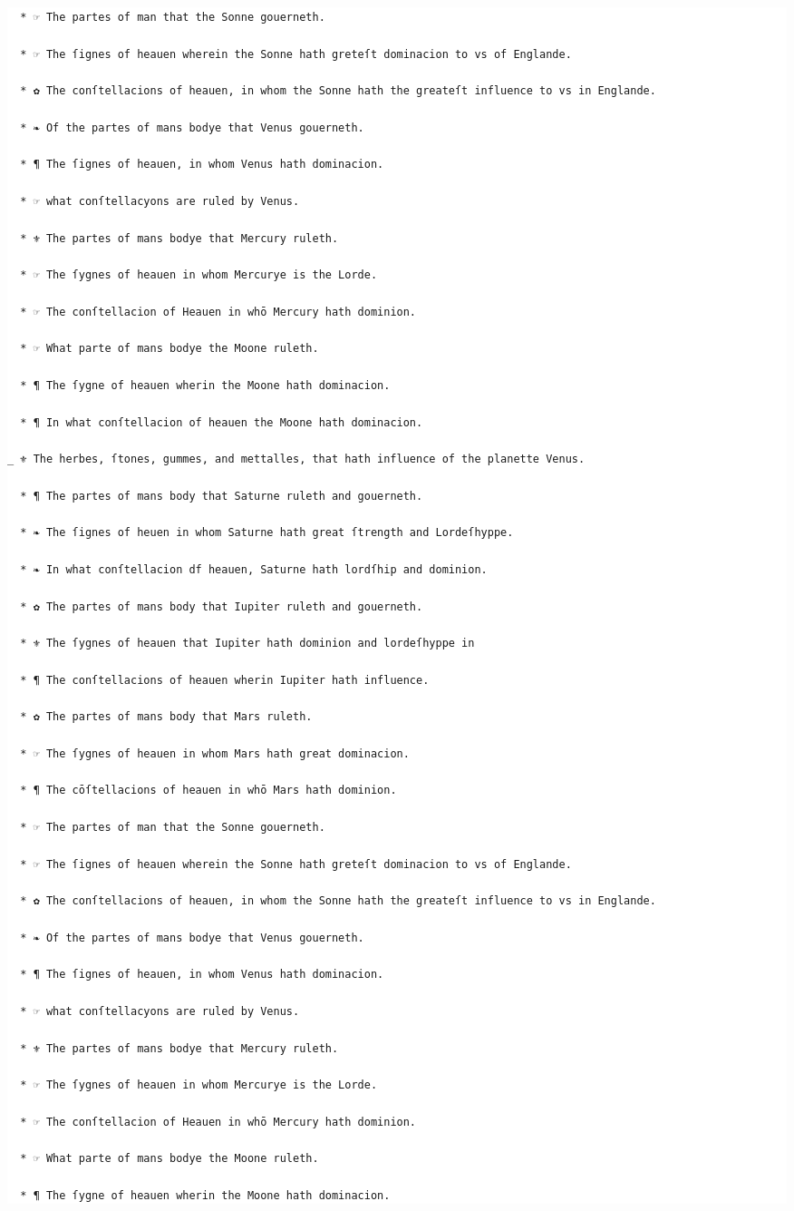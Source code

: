       * ☞ The partes of man that the Sonne gouerneth.

      * ☞ The ſignes of heauen wherein the Sonne hath greteſt dominacion to vs of Englande.

      * ✿ The conſtellacions of heauen, in whom the Sonne hath the greateſt influence to vs in Englande.

      * ❧ Of the partes of mans bodye that Venus gouerneth.

      * ¶ The ſignes of heauen, in whom Venus hath dominacion.

      * ☞ what conſtellacyons are ruled by Venus.

      * ⚜ The partes of mans bodye that Mercury ruleth.

      * ☞ The ſygnes of heauen in whom Mercurye is the Lorde.

      * ☞ The conſtellacion of Heauen in whō Mercury hath dominion.

      * ☞ What parte of mans bodye the Moone ruleth.

      * ¶ The ſygne of heauen wherin the Moone hath dominacion.

      * ¶ In what conſtellacion of heauen the Moone hath dominacion.

    _ ⚜ The herbes, ſtones, gummes, and mettalles, that hath influence of the planette Venus.

      * ¶ The partes of mans body that Saturne ruleth and gouerneth.

      * ❧ The ſignes of heuen in whom Saturne hath great ſtrength and Lordeſhyppe.

      * ❧ In what conſtellacion df heauen, Saturne hath lordſhip and dominion.

      * ✿ The partes of mans body that Iupiter ruleth and gouerneth.

      * ⚜ The ſygnes of heauen that Iupiter hath dominion and lordeſhyppe in

      * ¶ The conſtellacions of heauen wherin Iupiter hath influence.

      * ✿ The partes of mans body that Mars ruleth.

      * ☞ The ſygnes of heauen in whom Mars hath great dominacion.

      * ¶ The cōſtellacions of heauen in whō Mars hath dominion.

      * ☞ The partes of man that the Sonne gouerneth.

      * ☞ The ſignes of heauen wherein the Sonne hath greteſt dominacion to vs of Englande.

      * ✿ The conſtellacions of heauen, in whom the Sonne hath the greateſt influence to vs in Englande.

      * ❧ Of the partes of mans bodye that Venus gouerneth.

      * ¶ The ſignes of heauen, in whom Venus hath dominacion.

      * ☞ what conſtellacyons are ruled by Venus.

      * ⚜ The partes of mans bodye that Mercury ruleth.

      * ☞ The ſygnes of heauen in whom Mercurye is the Lorde.

      * ☞ The conſtellacion of Heauen in whō Mercury hath dominion.

      * ☞ What parte of mans bodye the Moone ruleth.

      * ¶ The ſygne of heauen wherin the Moone hath dominacion.
